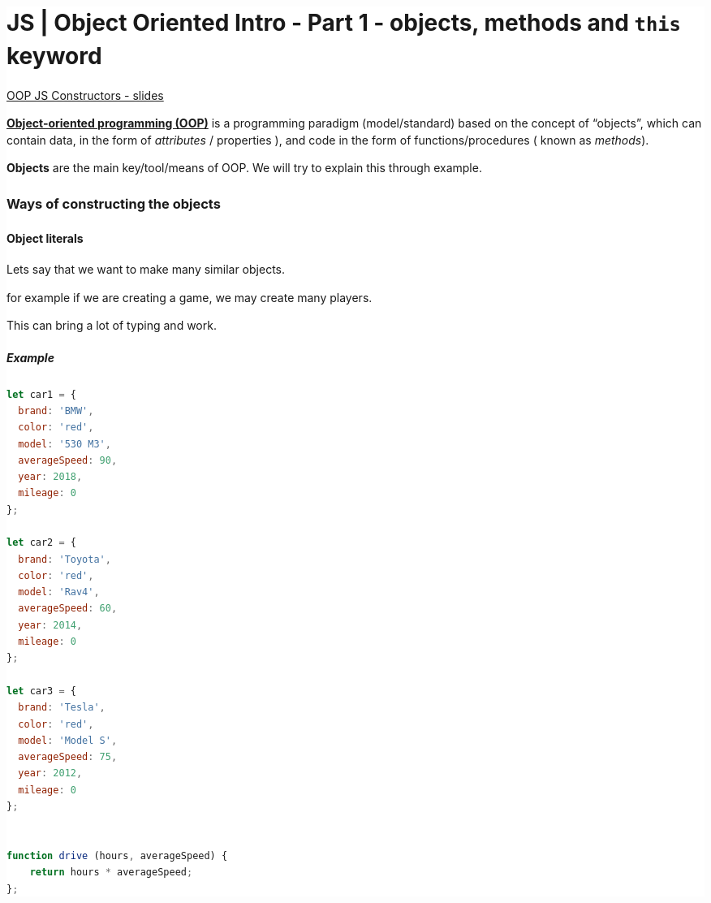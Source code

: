 # JS | Object Oriented Intro - Part 1 - objects, methods and `this` keyword



[OOP JS Constructors - slides](https://docs.google.com/presentation/d/1olgg5szyfuMFHPgddNmymUc9vAD36KGq_nk_JQsCxCE/edit?usp=sharing)



 [**Object-oriented programming (OOP)**](https://en.wikipedia.org/wiki/Object-oriented_programming) is a programming paradigm (model/standard) based on the concept of “objects”, which can contain data, in the form of *attributes* / properties ), and code in the form of functions/procedures ( known as *methods*).



**Objects** are the main key/tool/means of OOP. We will try to explain this through example.



### Ways of constructing the objects



#### Object literals

Lets say that we want to make many similar objects.

for example if we are creating a game, we may create many players.

This can bring a lot of typing and work. 



##### Example

```js
let car1 = {
  brand: 'BMW',
  color: 'red',
  model: '530 M3',
  averageSpeed: 90,
  year: 2018,
  mileage: 0
};

let car2 = {
  brand: 'Toyota',
  color: 'red',
  model: 'Rav4',
  averageSpeed: 60,
  year: 2014,
  mileage: 0
};

let car3 = {
  brand: 'Tesla',
  color: 'red',
  model: 'Model S',
  averageSpeed: 75,
  year: 2012,
  mileage: 0
};


function drive (hours, averageSpeed) { 
	return hours * averageSpeed;
};


```